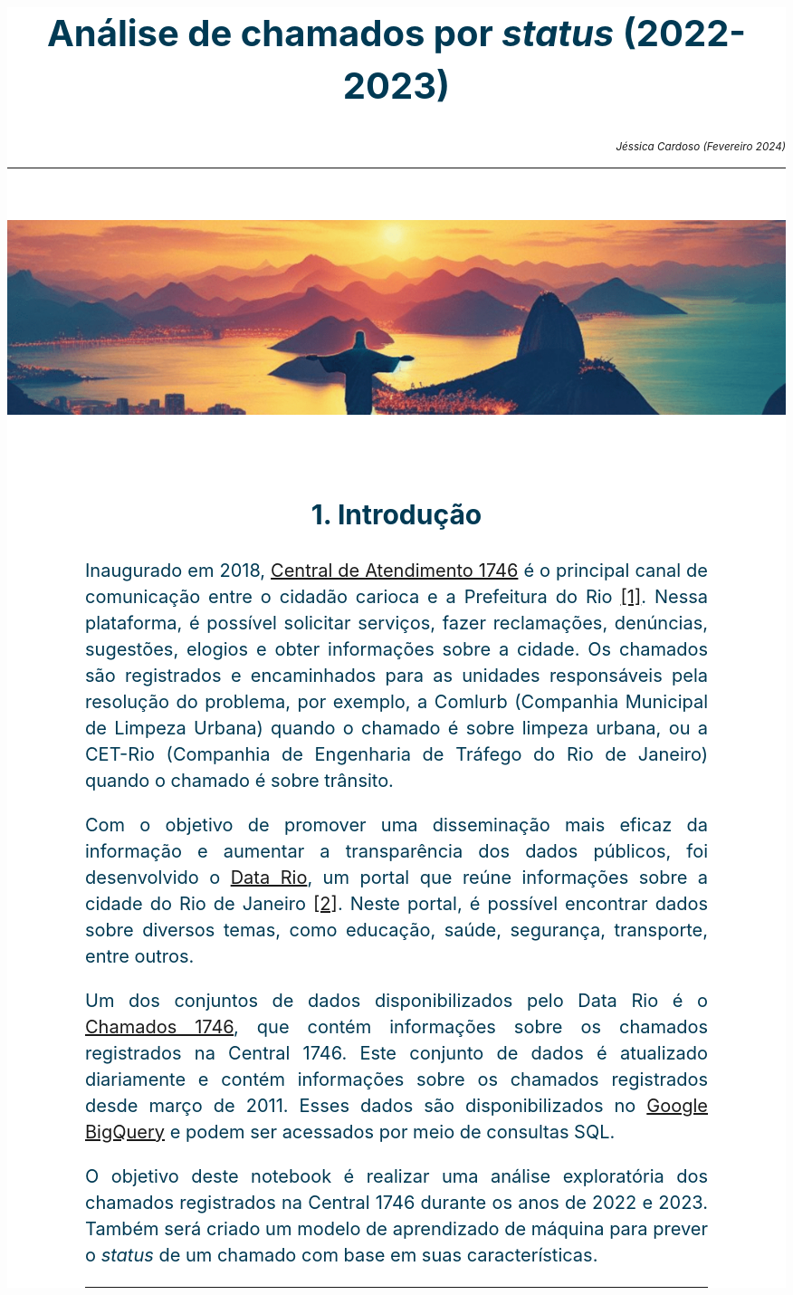 <div align="center">
<h1 style="color:#003A54; font-size: 40px; font-weight: bold">Análise de chamados por <em>status</em> (2022-2023)</h1>
</div>
<div align="right">
<small><i>Jéssica  Cardoso (Fevereiro 2024)</i></small>
</div>
<hr color="lightgray" align="left" size=1/>


<div align="center">
<img src="banner-rio.png" height="300">
<h2 style="color:#003A54; font-size: 30px; font-weight: bold;">1. Introdução</h2>
</div>

<div style="max-width:1200px; width:80%; margin:0 auto;color:#003A54;text-align: justify;  font-size: 20px;">
<p>Inaugurado em 2018, <a href="http://www.1746.rio/" target="_blank">Central de Atendimento 1746</a> é o principal canal de comunicação entre o cidadão carioca e a Prefeitura do Rio <a href="http://www.rio.rj.gov.br/web/guest/exibeconteudo?id=8137995" target="_blank">[1]</a>. Nessa plataforma, é possível solicitar serviços, fazer reclamações, denúncias, sugestões, elogios e obter informações sobre a cidade. Os chamados são registrados e encaminhados para as unidades responsáveis pela resolução do problema, por exemplo, a Comlurb (Companhia Municipal de Limpeza Urbana) quando o chamado é sobre limpeza urbana, ou a CET-Rio (Companhia de Engenharia de Tráfego do Rio de Janeiro) quando o chamado é sobre trânsito. </p>
</p>

<p>Com o objetivo de promover uma disseminação mais eficaz da informação e aumentar a transparência dos dados públicos, foi desenvolvido o <a href="http://www.data.rio/" target="_blank">Data Rio</a>, um portal que reúne informações sobre a cidade do Rio de Janeiro <a href="https://www.data.rio/pages/histria" target="_blank">[2]</a>. Neste portal, é possível encontrar dados sobre diversos temas, como educação, saúde, segurança, transporte, entre outros.
</p>
<p>Um dos conjuntos de dados disponibilizados pelo Data Rio é o <a href="https://www.data.rio/documents/PCRJ::administra%C3%A7%C3%A3o-de-servi%C3%A7os-p%C3%BAblicos-chamados-feitos-ao-1746/about" target="_blank">Chamados 1746</a>, que contém informações sobre os chamados registrados na Central 1746. Este conjunto de dados é atualizado diariamente e contém informações sobre os chamados registrados desde março de 2011. Esses dados são disponibilizados no <a href="https://console.cloud.google.com/bigquery?p=datario&d=administracao_servicos_publicos&t=chamado_1746&page=table">Google BigQuery</a> e podem ser acessados por meio de consultas SQL. </p>
</p>
<p>O objetivo deste notebook é realizar uma análise exploratória dos chamados registrados na Central 1746 durante os anos de 2022 e 2023. Também será criado um modelo de aprendizado de máquina para prever o <em>status</em> de um chamado com base em suas características. </p>
<hr color="white" size=1 width=100% align="left"/>
</div>
